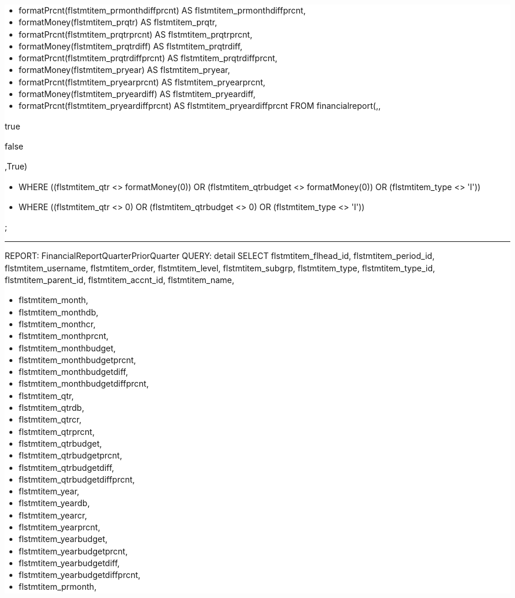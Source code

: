 +    formatPrcnt(flstmtitem_prmonthdiffprcnt) AS flstmtitem_prmonthdiffprcnt,
+    formatMoney(flstmtitem_prqtr) AS flstmtitem_prqtr,
+    formatPrcnt(flstmtitem_prqtrprcnt) AS flstmtitem_prqtrprcnt,
+    formatMoney(flstmtitem_prqtrdiff) AS flstmtitem_prqtrdiff,
+    formatPrcnt(flstmtitem_prqtrdiffprcnt) AS flstmtitem_prqtrdiffprcnt,
+    formatMoney(flstmtitem_pryear) AS flstmtitem_pryear,
+    formatPrcnt(flstmtitem_pryearprcnt) AS flstmtitem_pryearprcnt,
+    formatMoney(flstmtitem_pryeardiff) AS flstmtitem_pryeardiff,
+    formatPrcnt(flstmtitem_pryeardiffprcnt) AS flstmtitem_pryeardiffprcnt
 FROM financialreport(<? value("flcol_id") ?>,<? value("period_id") ?>,
 <? if exists("shownumbers") ?>
   true
 <? else ?>
   false
 <? endif ?>
 ,True)
 <? if not exists("showzeros") ?>
-  WHERE ((flstmtitem_qtr <> formatMoney(0)) OR (flstmtitem_qtrbudget <> formatMoney(0)) OR (flstmtitem_type <> 'I'))
+  WHERE ((flstmtitem_qtr <> 0) OR (flstmtitem_qtrbudget <> 0) OR (flstmtitem_type <> 'I'))
 <? endif ?>
 ;


 --------------------------------------------------------------------
 REPORT: FinancialReportQuarterPriorQuarter
 QUERY: detail
 SELECT
     flstmtitem_flhead_id,
     flstmtitem_period_id,
     flstmtitem_username,
     flstmtitem_order,
     flstmtitem_level,
     flstmtitem_subgrp,
     flstmtitem_type,
     flstmtitem_type_id,
     flstmtitem_parent_id,
     flstmtitem_accnt_id,
     flstmtitem_name,
-    flstmtitem_month,
-    flstmtitem_monthdb,
-    flstmtitem_monthcr,
-    flstmtitem_monthprcnt,
-    flstmtitem_monthbudget,
-    flstmtitem_monthbudgetprcnt,
-    flstmtitem_monthbudgetdiff,
-    flstmtitem_monthbudgetdiffprcnt,
-    flstmtitem_qtr,
-    flstmtitem_qtrdb,
-    flstmtitem_qtrcr,
-    flstmtitem_qtrprcnt,
-    flstmtitem_qtrbudget,
-    flstmtitem_qtrbudgetprcnt,
-    flstmtitem_qtrbudgetdiff,
-    flstmtitem_qtrbudgetdiffprcnt,
-    flstmtitem_year,
-    flstmtitem_yeardb,
-    flstmtitem_yearcr,
-    flstmtitem_yearprcnt,
-    flstmtitem_yearbudget,
-    flstmtitem_yearbudgetprcnt,
-    flstmtitem_yearbudgetdiff,
-    flstmtitem_yearbudgetdiffprcnt,
-    flstmtitem_prmonth,